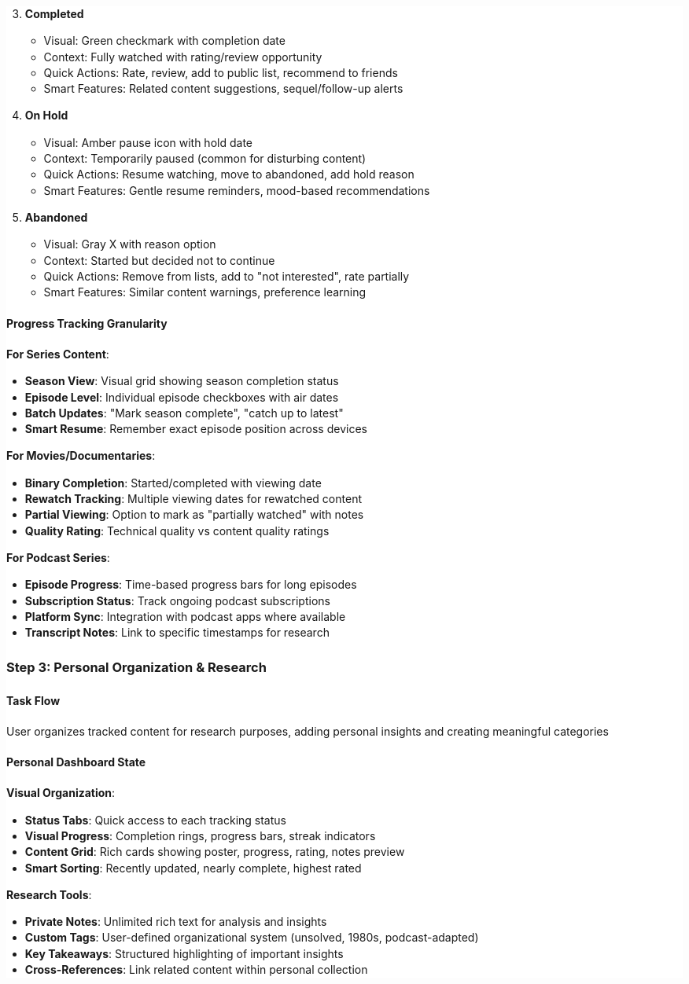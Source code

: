 3. **Completed**
   - Visual: Green checkmark with completion date
   - Context: Fully watched with rating/review opportunity
   - Quick Actions: Rate, review, add to public list, recommend to friends
   - Smart Features: Related content suggestions, sequel/follow-up alerts

4. **On Hold**
   - Visual: Amber pause icon with hold date
   - Context: Temporarily paused (common for disturbing content)
   - Quick Actions: Resume watching, move to abandoned, add hold reason
   - Smart Features: Gentle resume reminders, mood-based recommendations

5. **Abandoned**
   - Visual: Gray X with reason option
   - Context: Started but decided not to continue
   - Quick Actions: Remove from lists, add to "not interested", rate partially
   - Smart Features: Similar content warnings, preference learning

#### Progress Tracking Granularity

**For Series Content**:
- **Season View**: Visual grid showing season completion status
- **Episode Level**: Individual episode checkboxes with air dates
- **Batch Updates**: "Mark season complete", "catch up to latest"
- **Smart Resume**: Remember exact episode position across devices

**For Movies/Documentaries**:
- **Binary Completion**: Started/completed with viewing date
- **Rewatch Tracking**: Multiple viewing dates for rewatched content
- **Partial Viewing**: Option to mark as "partially watched" with notes
- **Quality Rating**: Technical quality vs content quality ratings

**For Podcast Series**:
- **Episode Progress**: Time-based progress bars for long episodes
- **Subscription Status**: Track ongoing podcast subscriptions
- **Platform Sync**: Integration with podcast apps where available
- **Transcript Notes**: Link to specific timestamps for research

### Step 3: Personal Organization & Research

#### Task Flow

User organizes tracked content for research purposes, adding personal insights and creating meaningful categories

#### Personal Dashboard State

**Visual Organization**:
- **Status Tabs**: Quick access to each tracking status
- **Visual Progress**: Completion rings, progress bars, streak indicators
- **Content Grid**: Rich cards showing poster, progress, rating, notes preview
- **Smart Sorting**: Recently updated, nearly complete, highest rated

**Research Tools**:
- **Private Notes**: Unlimited rich text for analysis and insights
- **Custom Tags**: User-defined organizational system (unsolved, 1980s, podcast-adapted)
- **Key Takeaways**: Structured highlighting of important insights
- **Cross-References**: Link related content within personal collection

